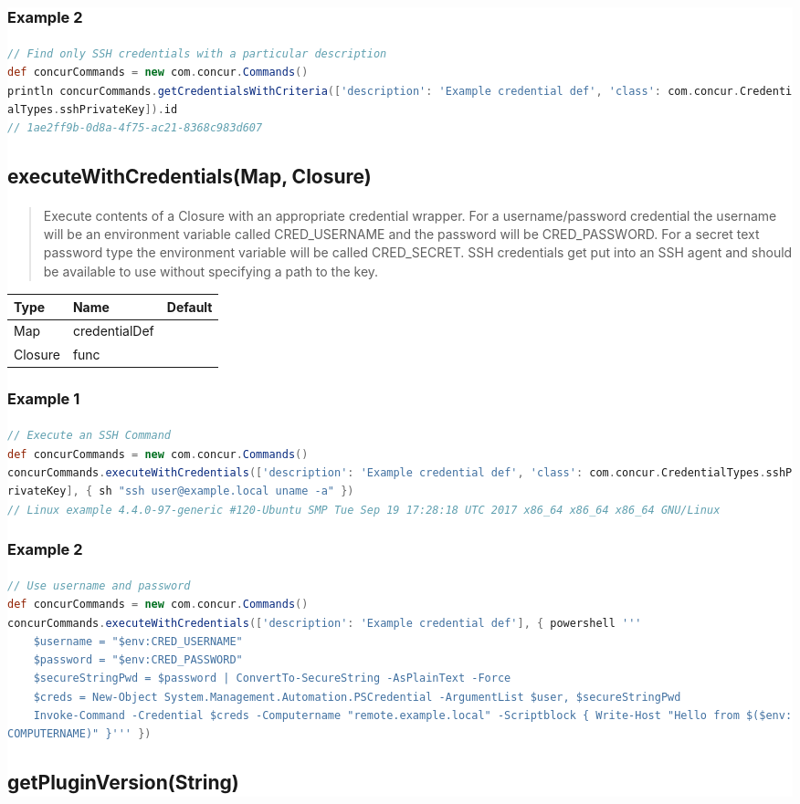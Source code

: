 ### Example 2

```groovy
// Find only SSH credentials with a particular description
def concurCommands = new com.concur.Commands()
println concurCommands.getCredentialsWithCriteria(['description': 'Example credential def', 'class': com.concur.CredentialTypes.sshPrivateKey]).id
// 1ae2ff9b-0d8a-4f75-ac21-8368c983d607
```

## executeWithCredentials(Map, Closure)

> Execute contents of a Closure with an appropriate credential wrapper. For a username/password credential the username will be an environment variable called CRED_USERNAME and the password will be CRED_PASSWORD. For a secret text password type the environment variable will be called CRED_SECRET. SSH credentials get put into an SSH agent and should be available to use without specifying a path to the key.

| Type    | Name          | Default   |
|:--------|:--------------|:----------|
| Map     | credentialDef |           |
| Closure | func          |           |

### Example 1

```groovy
// Execute an SSH Command 
def concurCommands = new com.concur.Commands()
concurCommands.executeWithCredentials(['description': 'Example credential def', 'class': com.concur.CredentialTypes.sshPrivateKey], { sh "ssh user@example.local uname -a" })
// Linux example 4.4.0-97-generic #120-Ubuntu SMP Tue Sep 19 17:28:18 UTC 2017 x86_64 x86_64 x86_64 GNU/Linux
```

### Example 2

```groovy
// Use username and password
def concurCommands = new com.concur.Commands()
concurCommands.executeWithCredentials(['description': 'Example credential def'], { powershell '''
    $username = "$env:CRED_USERNAME"
    $password = "$env:CRED_PASSWORD"
    $secureStringPwd = $password | ConvertTo-SecureString -AsPlainText -Force 
    $creds = New-Object System.Management.Automation.PSCredential -ArgumentList $user, $secureStringPwd
    Invoke-Command -Credential $creds -Computername "remote.example.local" -Scriptblock { Write-Host "Hello from $($env:COMPUTERNAME)" }''' })
```

## getPluginVersion(String)

